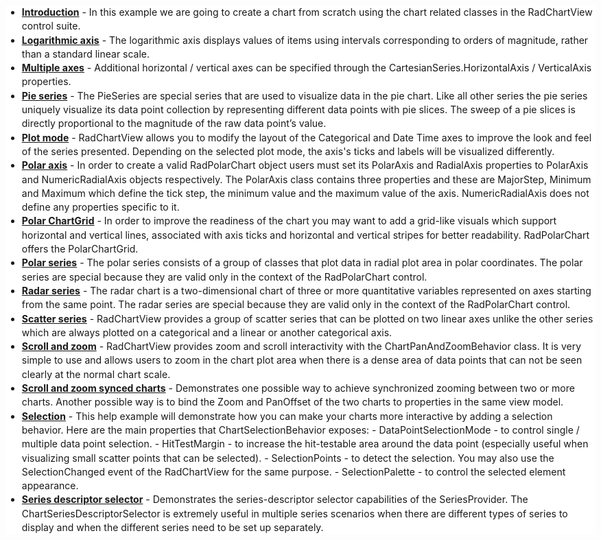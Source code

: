 * __[Introduction](https://github.com/telerik/xaml-sdk/tree/master/ChartView/WPF/Introduction)__ - In this example we are going to create a chart from scratch using the chart related classes in the RadChartView control suite.
* __[Logarithmic axis](https://github.com/telerik/xaml-sdk/tree/master/ChartView/WPF/LogarithmicAxis)__ - The logarithmic axis displays values of items using intervals corresponding to orders of magnitude, rather than a standard linear scale.
* __[Multiple axes](https://github.com/telerik/xaml-sdk/tree/master/ChartView/WPF/MultipleAxes)__ - Additional horizontal / vertical axes can be specified through the CartesianSeries.HorizontalAxis / VerticalAxis properties.
* __[Pie series](https://github.com/telerik/xaml-sdk/tree/master/ChartView/WPF/PieSeries)__ - The PieSeries are special series that are used to visualize data in the pie chart. Like all other series the pie series uniquely visualize its data point collection by representing different data points with pie slices. The sweep of a pie slices is directly proportional to the magnitude of the raw data point’s value.
* __[Plot mode](https://github.com/telerik/xaml-sdk/tree/master/ChartView/WPF/PlotMode)__ - RadChartView allows you to modify the layout of the Categorical and Date Time axes to improve the look and feel of the series presented. Depending on the selected plot mode, the axis's ticks and labels will be visualized differently. 
* __[Polar axis](https://github.com/telerik/xaml-sdk/tree/master/ChartView/WPF/PolarAxis)__ - In order to create a valid RadPolarChart object users must set its PolarAxis and RadialAxis properties to PolarAxis and NumericRadialAxis objects respectively. The PolarAxis class contains three properties and these are MajorStep, Minimum and Maximum which define the tick step, the minimum value and the maximum value of the axis. NumericRadialAxis does not define any properties specific to it.
* __[Polar ChartGrid](https://github.com/telerik/xaml-sdk/tree/master/ChartView/WPF/PolarChartGrid)__ - 
In order to improve the readiness of the chart you may want to add a grid-like visuals which support horizontal and vertical lines, associated with axis ticks and horizontal and vertical stripes for better readability. RadPolarChart offers the PolarChartGrid.
* __[Polar series](https://github.com/telerik/xaml-sdk/tree/master/ChartView/WPF/PolarSeries)__ - The polar series consists of a group of classes that plot data in radial plot area in polar coordinates. The polar series are special because they are valid only in the context of the RadPolarChart control.
* __[Radar series](https://github.com/telerik/xaml-sdk/tree/master/ChartView/WPF/RadarSeries)__ - The radar chart is a two-dimensional chart of three or more quantitative variables represented on axes starting from the same point. The radar series are special because they are valid only in the context of the RadPolarChart control.
* __[Scatter series](https://github.com/telerik/xaml-sdk/tree/master/ChartView/WPF/ScatterSeries)__ - RadChartView provides a group of scatter series that can be plotted on two linear axes unlike the other series which are always plotted on a categorical and a linear or another categorical axis.
* __[Scroll and zoom](https://github.com/telerik/xaml-sdk/tree/master/ChartView/WPF/ScrollAndZoom)__ - RadChartView provides zoom and scroll interactivity with the ChartPanAndZoomBehavior class. It is very simple to use and allows users to zoom in the chart plot area when there is a dense area of data points that can not be seen clearly at the normal chart scale.
* __[Scroll and zoom synced charts](https://github.com/telerik/xaml-sdk/tree/master/ChartView/WPF/ScrollAndZoomSyncedCharts)__ - Demonstrates one possible way to achieve synchronized zooming between two or more charts. Another possible way is to bind the Zoom and PanOffset of the two charts to properties in the same view model.
* __[Selection](https://github.com/telerik/xaml-sdk/tree/master/ChartView/WPF/Selection)__ - This help example will demonstrate how you can make your charts more interactive by adding a selection behavior. Here are the main properties that ChartSelectionBehavior exposes:   - DataPointSelectionMode - to control single / multiple data point selection.   - HitTestMargin - to increase the hit-testable area around the data point (especially useful when visualizing small scatter points that can be selected).   - SelectionPoints - to detect the selection. You may also use the SelectionChanged event of the RadChartView for the same purpose.   - SelectionPalette - to control the selected element appearance. 
* __[Series descriptor selector](https://github.com/telerik/xaml-sdk/tree/master/ChartView/WPF/SeriesDescriptorSelector)__ - Demonstrates the series-descriptor selector capabilities of the SeriesProvider. 
The ChartSeriesDescriptorSelector is extremely useful in multiple series scenarios when there are different types of series to display and when the different series need to be set up separately.